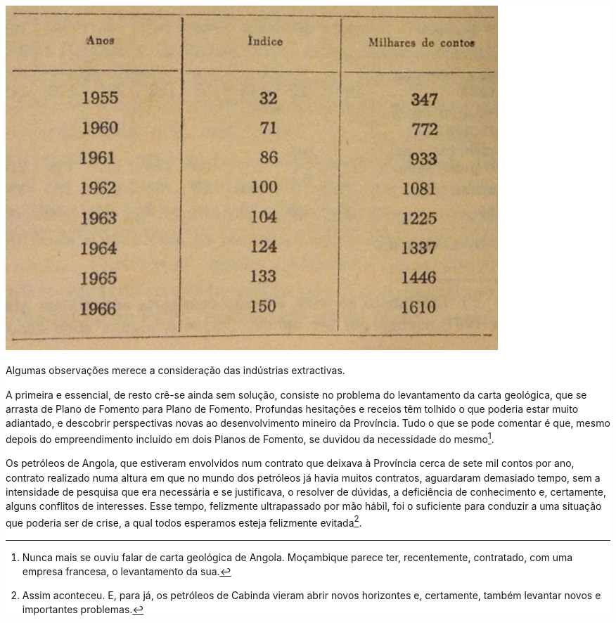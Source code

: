 [![Indústrias extractivas](images/conjuntura_8.jpg "Indústrias extractivas")][8]

[8]: images/conjuntura_8.jpg

Algumas observações merece a consideração das indústrias extractivas.

A primeira e essencial, de resto crê-se ainda sem solução, consiste no problema do levantamento da carta geológica, que
se arrasta de Plano de Fomento para Plano de Fomento. Profundas hesitações e receios têm tolhido o que poderia estar
muito adiantado, e descobrir perspectivas novas ao desenvolvimento mineiro da Província. Tudo o que se pode comentar é
que, mesmo depois do empreendimento incluído em dois Planos de Fomento, se duvidou da necessidade do mesmo[^a41].

[^a41]: Nunca mais se ouviu falar de carta geológica de Angola. Moçambique parece ter, recentemente, contratado, com uma
empresa francesa, o levantamento da sua.

Os petróleos de Angola, que estiveram envolvidos num contrato que deixava à Província cerca de sete mil contos por ano,
contrato realizado numa altura em que no mundo dos petróleos já havia muitos contratos, aguardaram demasiado tempo, sem
a intensidade de pesquisa que era necessária e se justificava, o resolver de dúvidas, a deficiência de conhecimento e,
certamente, alguns conflitos de interesses. Esse tempo, felizmente ultrapassado por mão hábil, foi o suficiente para
conduzir a uma situação que poderia ser de crise, a qual todos esperamos esteja felizmente evitada[^a42].

[^a42]: Assim aconteceu. E, para já, os petróleos de Cabinda vieram abrir novos horizontes e, certamente, também levantar
novos e importantes problemas.


[^a1]: Preparado pelo então Major CEM Ramires de Oliveira e pelos Drs. Júlio Monteiro e Teixeira de Sousa, em conformidade
[^a2]: Estadistas que foram, anos atrás, os grandes doutrinadores do indigenato, tem sido, nos últimos tempos,
[^a3]: Não se compreende que isso é a negação da nossa política ultramarina. A segurança pelo equilíbrio étnico
[^a4]: O contraste entre a facilidade de acesso ao emprego oficial e ao emprego privado, e entre o ambiente de convivência
[^a5]: Infelizmente, a lição não parece ter colhido. Desinteresse? Oportunismo demagógico esquecendo a «maioria
[^a6]: Alude-se à apresentação de Alexandre Taty, ex-ministro do Armamento da UPA, e de seus companheiros, que constituiu
[^a7]: Aproveitamento no sentido nacional ou provincial, e não apenas distrital. São de Cabinda o Secretário Provincial de
[^a8]: Esta doutrina, que não chegou a ser posta em prática pelas autoridades militares de Angola, está a ter êxito na
[^a9]: Considera-se muito útil conceder o estatuto de cidade a Teixeira de Sousa e insuflar-lhe o progresso possível.
[^a10]: Até Outubro de 1966
[^a10]: Em Abril de 1967. Posteriormente, denotando enfraquecimento da resistência psíquica das populações, e confirmando
[^a11]: É desejável que o Quadro Comum evolua ràpidamente para um Quadro Nacional.
[^a13]: No tempo do Secretário Provincial da Educação, Dr. Castilho Soares, no Governo do General Deslandes
[^a14]: Tem continuado a ser notável o comportamento dos monitores, o que honra a sua preparação e a estrutura em que se
[^a15]: Supõe-se que este ensino que entretanto sofreu certa expansão, ficará estruturado em 1970.
[^a16]: Está já publicado o relatório da Secretaria Provincial de Educação relativo a 1967/68 e também a Estatística da
[^a17]: A percentagem de escolarização, nas mesmas bases, subiu em Angola para 35%, e de alunos do sexo feminino para 34%,
[^a18]: Alguns destes aspectos foram posteriormente ultrapassados. O panorama tende, felizmente, a modificar-se.
[^a19]: Não se conhece relatório posterior.
[2]: images/conjuntura_2.jpg
[^a20]: Infelizmente, assim deixou de ser. A autarquização que estava em curso não prosseguiu com o mesmo entusiasmo. A
[^a21]: Esquemas mais ambiciosos, decalcados de solução brasileira, foram anunciados. Entretanto, teria sido pràticamente
[^a22]: U ma vez mais foi lançada a ideia da segurança pelo equilíbrio étnico: o Ultramar precisaria de um milhão de
[^a23]: U m sistema de rendição diferente do actual pode fixar oficiais, sargentos e at6 cabos (com suas famílias) no
[^a24]: E spera-se que a Cela já não constitua motivo de discussão, depois de ter sido solicitada a criação de novo
[^a25]: D eixou de ser publicada em 1967.
[^a26]: O  Serviço Nacional de Emprego ficou a funcionar apenas como Serviço Metropolitano. As Províncias tem o seu Serviço
[^a27]: A  criação recente do Secretariado Nacional de Emigração parece vir ao encontro destas necessidades.
[^a28]: I nfelizmente, passaram-se quatro anos, sem que se avançasse quanto ao Corporativismo e quanto à Previdência.
[^a29]: E m conformidade com parecer, em Plenário, do Conselho Ultramarino, foi criada, em 1970, uma Secretaria Provincial
[^a30]: P arece que esta medida, promulgada por Diploma Legislativo, levado a conselho Legislativo, está suspensa por mero
[^a31]: Em 1967 os mercados rurais transaccionaram 111.867 toneladas de produtos no valor de 465.159 contos.
[3]: images/conjuntura_3.jpg
[^a32]: I nfelizmente, passou a interessar-se novamente o funcionário administrativo na cobrança do imposto geral mínimo,
[^a33]: Tendo havido necessidade, após a abertura da frente leste, de estreitar a coordenação civil/militar, optou-se por
[4]: images/conjuntura_4.jpg
[^a34]: Na Metrópole, acaba de se integrar a Polícia de Viação e Trânsito na Guarda Nacional Republicana. Talvez seja um
[^a35]: Foi integrada em 1967.
[^a36]: Estão já montados e a funcionar estes meios de rádio. Infelizmente, a organização da Rádio Oficial não acompanhou
[^a37]: A restruturação referida foi já, enfim, legislada e, crê-se, concretizada.
[5]: images/conjuntura_5.jpg
[^a38]: E m nota da 1.ª edição desta conferência, escrevia-se: «Considera-se que a criação de novos Distritos no Leste e no
[^a39]: Não se tem conhecimento de ter progredido a autarquização. Hesitar-se-á em relação à nova Lei Orgânica e à
[6]: images/conjuntura_6.jpg
[^a40]: Este ponto de vista, exposto com certa ousadia em Abril 1967, acabou por ser opinião corrente, alguns anos depois.
[7]: images/conjuntura_7.jpg
[^a43]: A  prova da razão que assistia a Angola e aos seus Serviços é que, com a alteração na Administração da Companhia,
[9]: images/conjuntura_9.jpg
[^a44]: F oi, em 1963, criado em Angola um Grupo de Trabalho para seguir este importante assunto. E prepararam-se em Angola
[^a45]: P arece que, quanto ao monopólio do comércio, a situação estabilizou, no licenciamento dos estabelecimentos feitos,
[^a46]: A  Imprensa tem dado conta das grandes exportações de minério de Cassinga.
[^a47]: N unca mais se ouviu falar nos jazigos de potássio de Cabinda, que se afirmava serem de extraordinário interesse.
[10]: images/conjuntura_10.jpg
[11]: images/conjuntura_11.jpg
[^a48]: F oram já tomadas, pelo Governo Central, medidas do tipo citado, algumas parcelares.
[^a49]: A pesar desta convicção, a balança de pagamentos tem-se deteriorado, ùltimamente também por via dos *déficits* da
[12]: images/conjuntura_12.jpg
[13]: images/conjuntura_13.jpg
[14]: images/conjuntura_14.jpg
[15]: images/conjuntura_15.jpg
[^a50]: E sta política foi posteriormente abandonada. Crê-se, de resto, haver ideias diferentes acerca desta doutrina, que
[^a51]: A lusão ao Plano Odendaal e suas naturais repercussões no Sul de Angola.
[^a52]: E xcepção feita às Forças Armadas, que têm dado um alto exemplo de compreensão da interacção entre o que se pensa e
[^a53]: S egundo notícia recente o General Kaúlza de Arriaga, em resposta a uma pergunta sobre baixas causadas ao inimigo,